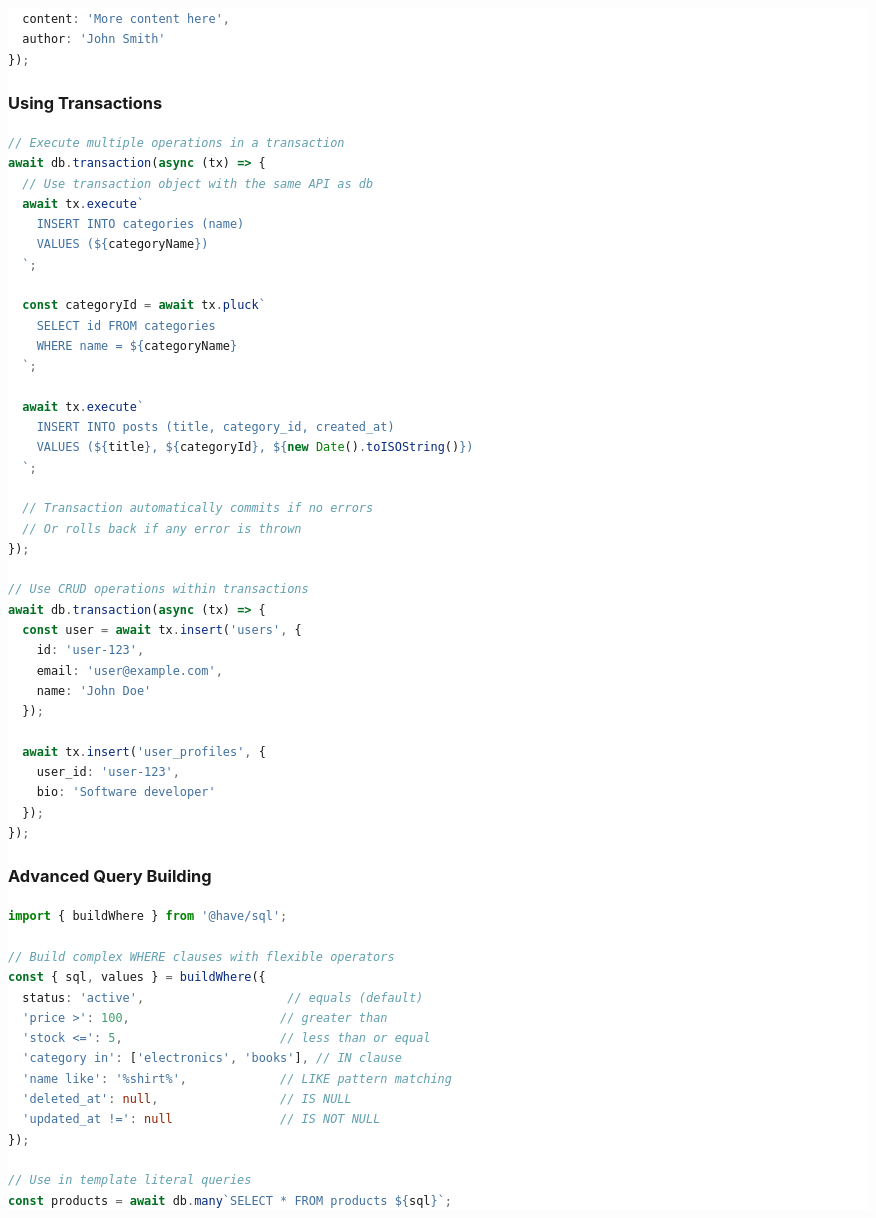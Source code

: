 ```typescript
  content: 'More content here',
  author: 'John Smith'
});
```

### Using Transactions

```typescript
// Execute multiple operations in a transaction
await db.transaction(async (tx) => {
  // Use transaction object with the same API as db
  await tx.execute`
    INSERT INTO categories (name)
    VALUES (${categoryName})
  `;

  const categoryId = await tx.pluck`
    SELECT id FROM categories
    WHERE name = ${categoryName}
  `;

  await tx.execute`
    INSERT INTO posts (title, category_id, created_at)
    VALUES (${title}, ${categoryId}, ${new Date().toISOString()})
  `;

  // Transaction automatically commits if no errors
  // Or rolls back if any error is thrown
});

// Use CRUD operations within transactions
await db.transaction(async (tx) => {
  const user = await tx.insert('users', {
    id: 'user-123',
    email: 'user@example.com',
    name: 'John Doe'
  });

  await tx.insert('user_profiles', {
    user_id: 'user-123',
    bio: 'Software developer'
  });
});
```

### Advanced Query Building

```typescript
import { buildWhere } from '@have/sql';

// Build complex WHERE clauses with flexible operators
const { sql, values } = buildWhere({
  status: 'active',                    // equals (default)
  'price >': 100,                     // greater than
  'stock <=': 5,                      // less than or equal
  'category in': ['electronics', 'books'], // IN clause
  'name like': '%shirt%',             // LIKE pattern matching
  'deleted_at': null,                 // IS NULL
  'updated_at !=': null               // IS NOT NULL
});

// Use in template literal queries
const products = await db.many`SELECT * FROM products ${sql}`;
```
